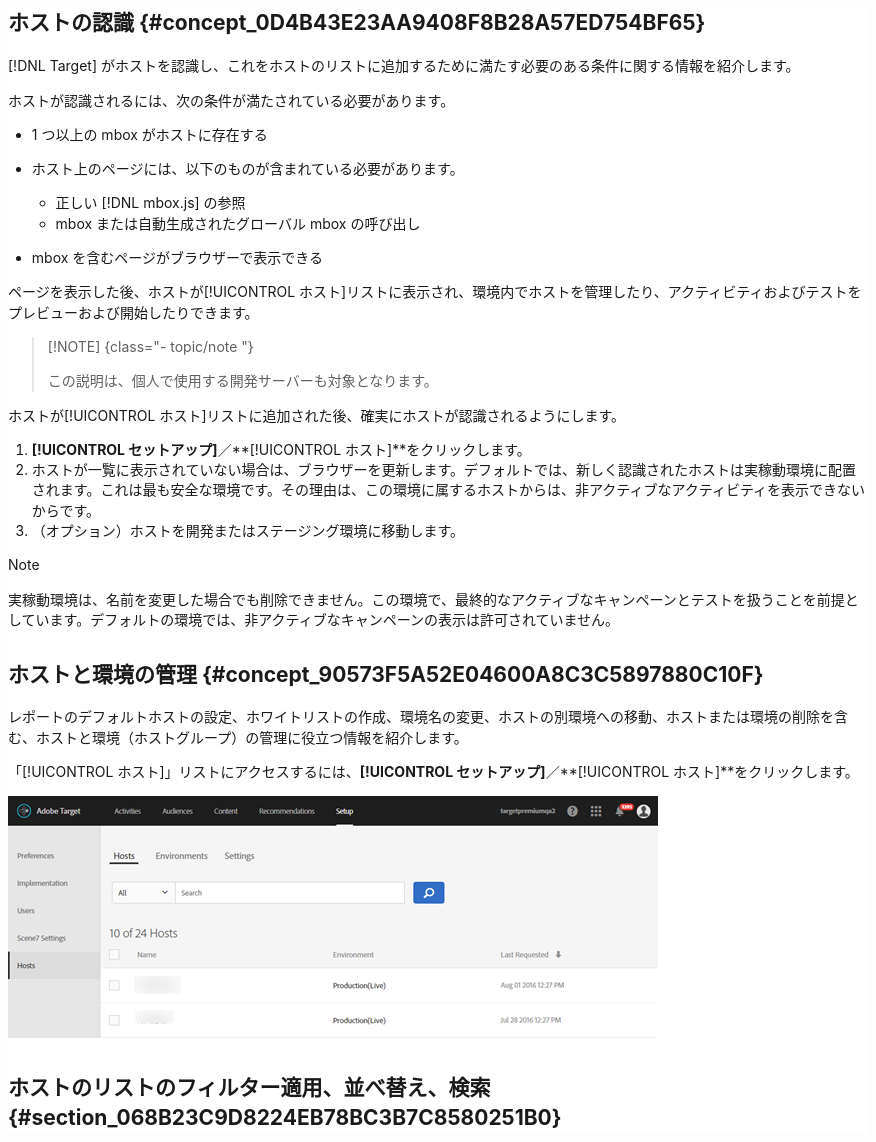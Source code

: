 ## ホストの認識 {#concept_0D4B43E23AA9408F8B28A57ED754BF65}

[!DNL Target] がホストを認識し、これをホストのリストに追加するために満たす必要のある条件に関する情報を紹介します。

ホストが認識されるには、次の条件が満たされている必要があります。

* 1 つ以上の mbox がホストに存在する
* ホスト上のページには、以下のものが含まれている必要があります。

   * 正しい [!DNL mbox.js] の参照
   * mbox または自動生成されたグローバル mbox の呼び出し

* mbox を含むページがブラウザーで表示できる

ページを表示した後、ホストが[!UICONTROL ホスト]リストに表示され、環境内でホストを管理したり、アクティビティおよびテストをプレビューおよび開始したりできます。

>[!NOTE] {class=&quot;- topic/note &quot;}
>
>この説明は、個人で使用する開発サーバーも対象となります。

ホストが[!UICONTROL ホスト]リストに追加された後、確実にホストが認識されるようにします。

1. **[!UICONTROL セットアップ]**／**[!UICONTROL ホスト]**をクリックします。
1. ホストが一覧に表示されていない場合は、ブラウザーを更新します。デフォルトでは、新しく認識されたホストは実稼動環境に配置されます。これは最も安全な環境です。その理由は、この環境に属するホストからは、非アクティブなアクティビティを表示できないからです。
1. （オプション）ホストを開発またはステージング環境に移動します。

>[!NOTE]
>
>実稼動環境は、名前を変更した場合でも削除できません。この環境で、最終的なアクティブなキャンペーンとテストを扱うことを前提としています。デフォルトの環境では、非アクティブなキャンペーンの表示は許可されていません。

## ホストと環境の管理 {#concept_90573F5A52E04600A8C3C5897880C10F}

レポートのデフォルトホストの設定、ホワイトリストの作成、環境名の変更、ホストの別環境への移動、ホストまたは環境の削除を含む、ホストと環境（ホストグループ）の管理に役立つ情報を紹介します。


「[!UICONTROL ホスト]」リストにアクセスするには、**[!UICONTROL セットアップ]**／**[!UICONTROL ホスト]**をクリックします。

![](assets/hosts_list.png)

## ホストのリストのフィルター適用、並べ替え、検索 {#section_068B23C9D8224EB78BC3B7C8580251B0}
